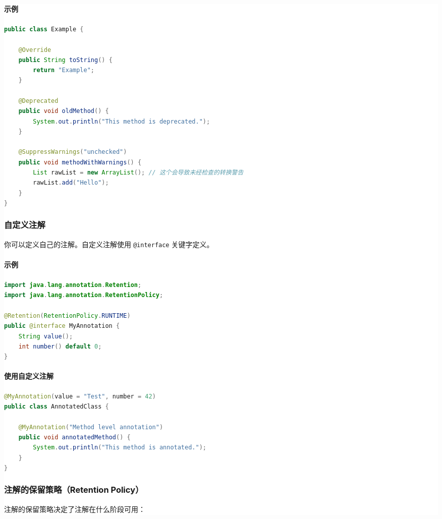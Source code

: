 #### 示例
```java
public class Example {

    @Override
    public String toString() {
        return "Example";
    }

    @Deprecated
    public void oldMethod() {
        System.out.println("This method is deprecated.");
    }

    @SuppressWarnings("unchecked")
    public void methodWithWarnings() {
        List rawList = new ArrayList(); // 这个会导致未经检查的转换警告
        rawList.add("Hello");
    }
}
```

### 自定义注解
你可以定义自己的注解。自定义注解使用 `@interface` 关键字定义。

#### 示例
```java
import java.lang.annotation.Retention;
import java.lang.annotation.RetentionPolicy;

@Retention(RetentionPolicy.RUNTIME)
public @interface MyAnnotation {
    String value();
    int number() default 0;
}
```

#### 使用自定义注解
```java
@MyAnnotation(value = "Test", number = 42)
public class AnnotatedClass {

    @MyAnnotation("Method level annotation")
    public void annotatedMethod() {
        System.out.println("This method is annotated.");
    }
}
```

### 注解的保留策略（Retention Policy）
注解的保留策略决定了注解在什么阶段可用：
